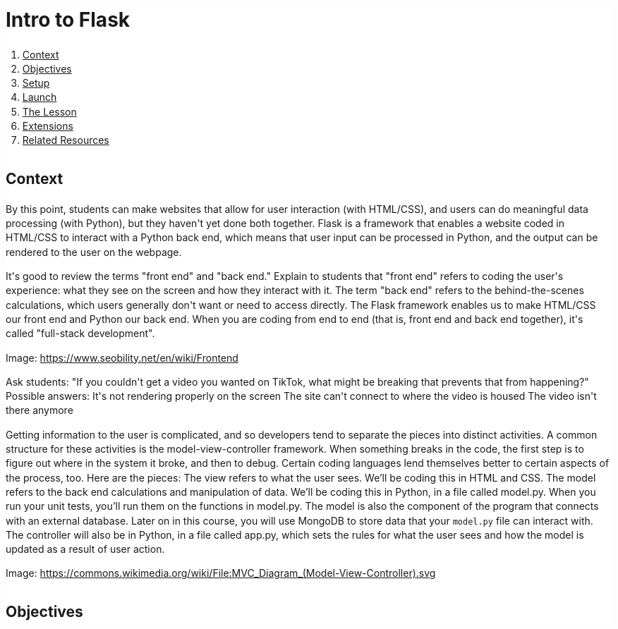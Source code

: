 # Intro to Flask

1. [Context](#context)
2. [Objectives](#objectives)
3. [Setup](#setup)
4. [Launch](#launch)
5. [The Lesson](#the-lesson)
6. [Extensions](#extensions)
6. [Related Resources](#related-resources)

## Context

By this point, students can make websites that allow for user interaction (with HTML/CSS), and users can do meaningful data processing (with Python), but they haven't yet done both together. Flask is a framework that enables a website coded in HTML/CSS to interact with a Python back end, which means that user input can be processed in Python, and the output can be rendered to the user on the webpage.

It's good to review the terms "front end" and "back end." Explain to students that "front end" refers to coding the user's experience: what they see on the screen and how they interact with it. The term "back end" refers to the behind-the-scenes calculations, which users generally don't want or need to access directly. The Flask framework enables us to make HTML/CSS our front end and Python our back end. When you are coding from end to end (that is, front end and back end together), it's called "full-stack development".

Image: https://www.seobility.net/en/wiki/Frontend

Ask students: "If you couldn't get a video you wanted on TikTok, what might be breaking that prevents that from happening?"
Possible answers:
It's not rendering properly on the screen
The site can't connect to where the video is housed
The video isn't there anymore

Getting information to the user is complicated, and so developers tend to separate the pieces into distinct activities. A common structure for these activities is the model-view-controller framework. When something breaks in the code, the first step is to figure out where in the system it broke, and then to debug. Certain coding languages lend themselves better to certain aspects of the process, too. Here are the pieces:
The view refers to what the user sees. We’ll be coding this in HTML and CSS.
The model refers to the back end calculations and manipulation of data. We’ll be coding this in Python, in a file called model.py. When you run your unit tests, you’ll run them on the functions in model.py. The model is also the component of the program that connects with an external database. Later on in this course, you will use MongoDB to store data that your `model.py` file can interact with.
The controller will also be in Python, in a file called app.py, which sets the rules for what the user sees and how the model is updated as a result of user action.


Image: https://commons.wikimedia.org/wiki/File:MVC_Diagram_(Model-View-Controller).svg

## Objectives
